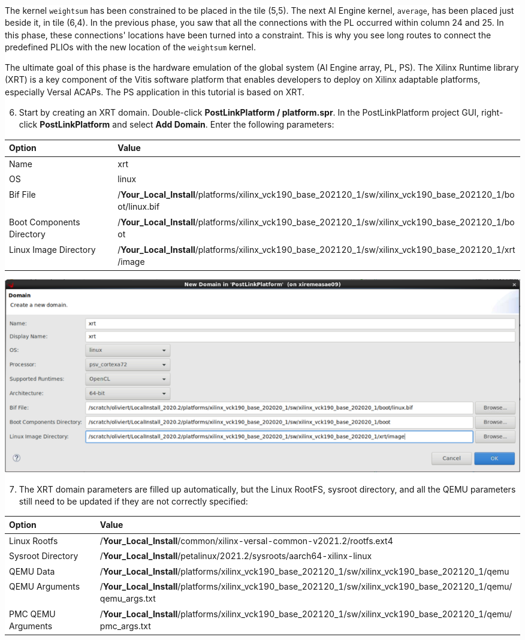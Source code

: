    The kernel `weightsum` has been constrained to be placed in the tile (5,5). The next AI Engine kernel, `average`, has been placed just beside it, in tile (6,4). In the previous phase, you saw that all the connections with the PL occurred within column 24 and 25. In this phase, these connections' locations have been turned into a constraint. This is why you see long routes to connect the predefined PLIOs with the new location of the `weightsum` kernel.

   The ultimate goal of this phase is the hardware emulation of the global system (AI Engine array, PL, PS). The Xilinx Runtime library (XRT) is a key component of the Vitis software platform that enables developers to deploy on Xilinx adaptable platforms, especially Versal ACAPs. The PS application in this tutorial is based on XRT.

6. Start by creating an XRT domain. Double-click **PostLinkPlatform / platform.spr**. In the PostLinkPlatform project GUI, right-click **PostLinkPlatform** and select **Add Domain**. Enter the following parameters:

| Option | Value |
| :--- | :--- |
| Name   | xrt  |
| OS   | linux  |
| Bif File   |  /**Your_Local_Install**/platforms/xilinx_vck190_base_202120_1/sw/xilinx_vck190_base_202120_1/boot/linux.bif |
| Boot Components Directory  |  /**Your_Local_Install**/platforms/xilinx_vck190_base_202120_1/sw/xilinx_vck190_base_202120_1/boot |
|Linux Image Directory   |  /**Your_Local_Install**/platforms/xilinx_vck190_base_202120_1/sw/xilinx_vck190_base_202120_1/xrt/image |

![New Domain XRT](./Images/Image018.png)

7. The XRT domain parameters are filled up automatically, but the Linux RootFS, sysroot directory, and all the QEMU parameters still need to be updated if they are not correctly specified:

| Option | Value |
| :--- | :--- |
| Linux Rootfs   |  /**Your_Local_Install**/common/xilinx-versal-common-v2021.2/rootfs.ext4 |
| Sysroot Directory   |  /**Your_Local_Install**/petalinux/2021.2/sysroots/aarch64-xilinx-linux |
| QEMU Data   |  /**Your_Local_Install**/platforms/xilinx_vck190_base_202120_1/sw/xilinx_vck190_base_202120_1/qemu |
| QEMU Arguments   | /**Your_Local_Install**/platforms/xilinx_vck190_base_202120_1/sw/xilinx_vck190_base_202120_1/qemu/qemu_args.txt  |
| PMC QEMU Arguments   | /**Your_Local_Install**/platforms/xilinx_vck190_base_202120_1/sw/xilinx_vck190_base_202120_1/qemu/pmc_args.txt  |
